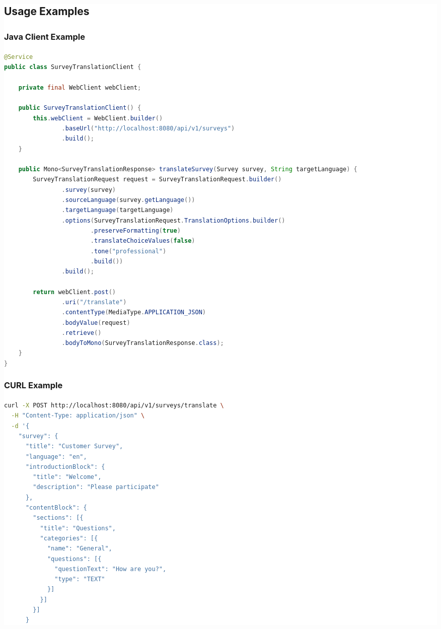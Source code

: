 ## Usage Examples

### Java Client Example

```java
@Service
public class SurveyTranslationClient {
    
    private final WebClient webClient;
    
    public SurveyTranslationClient() {
        this.webClient = WebClient.builder()
                .baseUrl("http://localhost:8080/api/v1/surveys")
                .build();
    }
    
    public Mono<SurveyTranslationResponse> translateSurvey(Survey survey, String targetLanguage) {
        SurveyTranslationRequest request = SurveyTranslationRequest.builder()
                .survey(survey)
                .sourceLanguage(survey.getLanguage())
                .targetLanguage(targetLanguage)
                .options(SurveyTranslationRequest.TranslationOptions.builder()
                        .preserveFormatting(true)
                        .translateChoiceValues(false)
                        .tone("professional")
                        .build())
                .build();
        
        return webClient.post()
                .uri("/translate")
                .contentType(MediaType.APPLICATION_JSON)
                .bodyValue(request)
                .retrieve()
                .bodyToMono(SurveyTranslationResponse.class);
    }
}
```

### CURL Example

```bash
curl -X POST http://localhost:8080/api/v1/surveys/translate \
  -H "Content-Type: application/json" \
  -d '{
    "survey": {
      "title": "Customer Survey",
      "language": "en",
      "introductionBlock": {
        "title": "Welcome",
        "description": "Please participate"
      },
      "contentBlock": {
        "sections": [{
          "title": "Questions",
          "categories": [{
            "name": "General",
            "questions": [{
              "questionText": "How are you?",
              "type": "TEXT"
            }]
          }]
        }]
      }
```